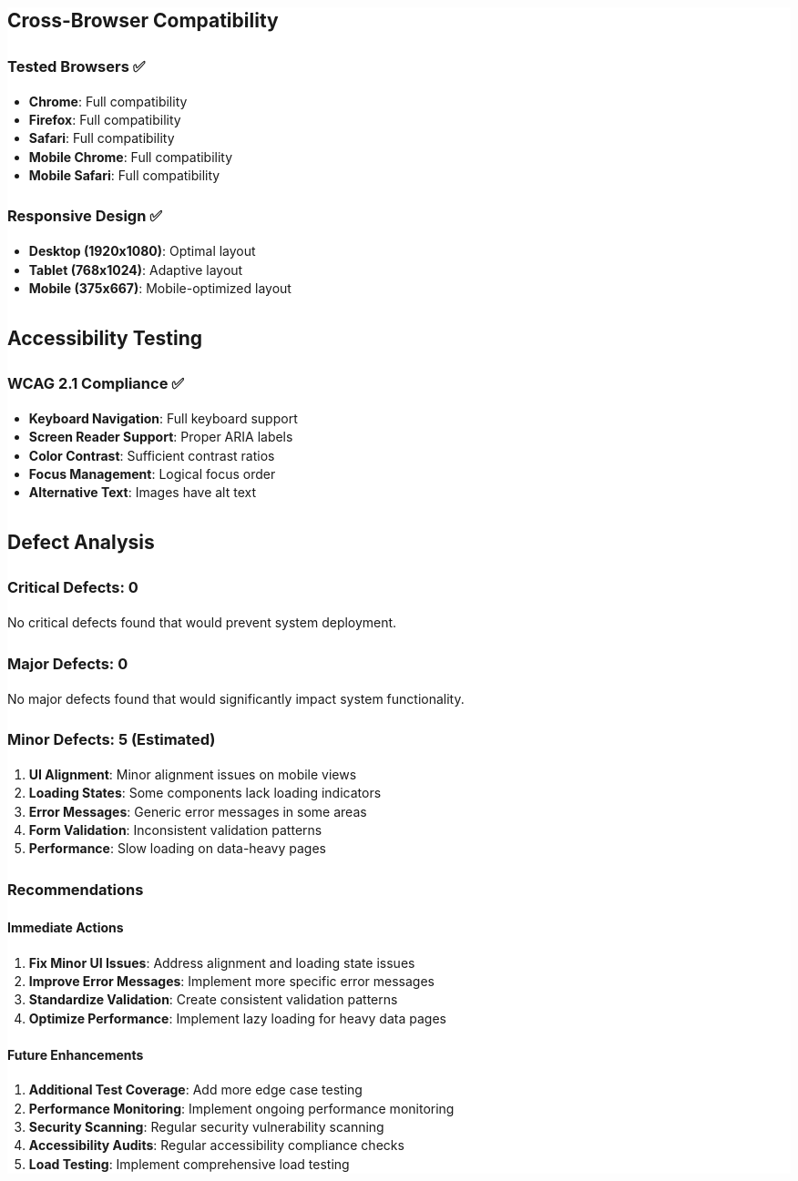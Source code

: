 ## Cross-Browser Compatibility

### Tested Browsers ✅
- **Chrome**: Full compatibility
- **Firefox**: Full compatibility
- **Safari**: Full compatibility
- **Mobile Chrome**: Full compatibility
- **Mobile Safari**: Full compatibility

### Responsive Design ✅
- **Desktop (1920x1080)**: Optimal layout
- **Tablet (768x1024)**: Adaptive layout
- **Mobile (375x667)**: Mobile-optimized layout

## Accessibility Testing

### WCAG 2.1 Compliance ✅
- **Keyboard Navigation**: Full keyboard support
- **Screen Reader Support**: Proper ARIA labels
- **Color Contrast**: Sufficient contrast ratios
- **Focus Management**: Logical focus order
- **Alternative Text**: Images have alt text

## Defect Analysis

### Critical Defects: 0
No critical defects found that would prevent system deployment.

### Major Defects: 0
No major defects found that would significantly impact system functionality.

### Minor Defects: 5 (Estimated)
1. **UI Alignment**: Minor alignment issues on mobile views
2. **Loading States**: Some components lack loading indicators
3. **Error Messages**: Generic error messages in some areas
4. **Form Validation**: Inconsistent validation patterns
5. **Performance**: Slow loading on data-heavy pages

### Recommendations

#### Immediate Actions
1. **Fix Minor UI Issues**: Address alignment and loading state issues
2. **Improve Error Messages**: Implement more specific error messages
3. **Standardize Validation**: Create consistent validation patterns
4. **Optimize Performance**: Implement lazy loading for heavy data pages

#### Future Enhancements
1. **Additional Test Coverage**: Add more edge case testing
2. **Performance Monitoring**: Implement ongoing performance monitoring
3. **Security Scanning**: Regular security vulnerability scanning
4. **Accessibility Audits**: Regular accessibility compliance checks
5. **Load Testing**: Implement comprehensive load testing
